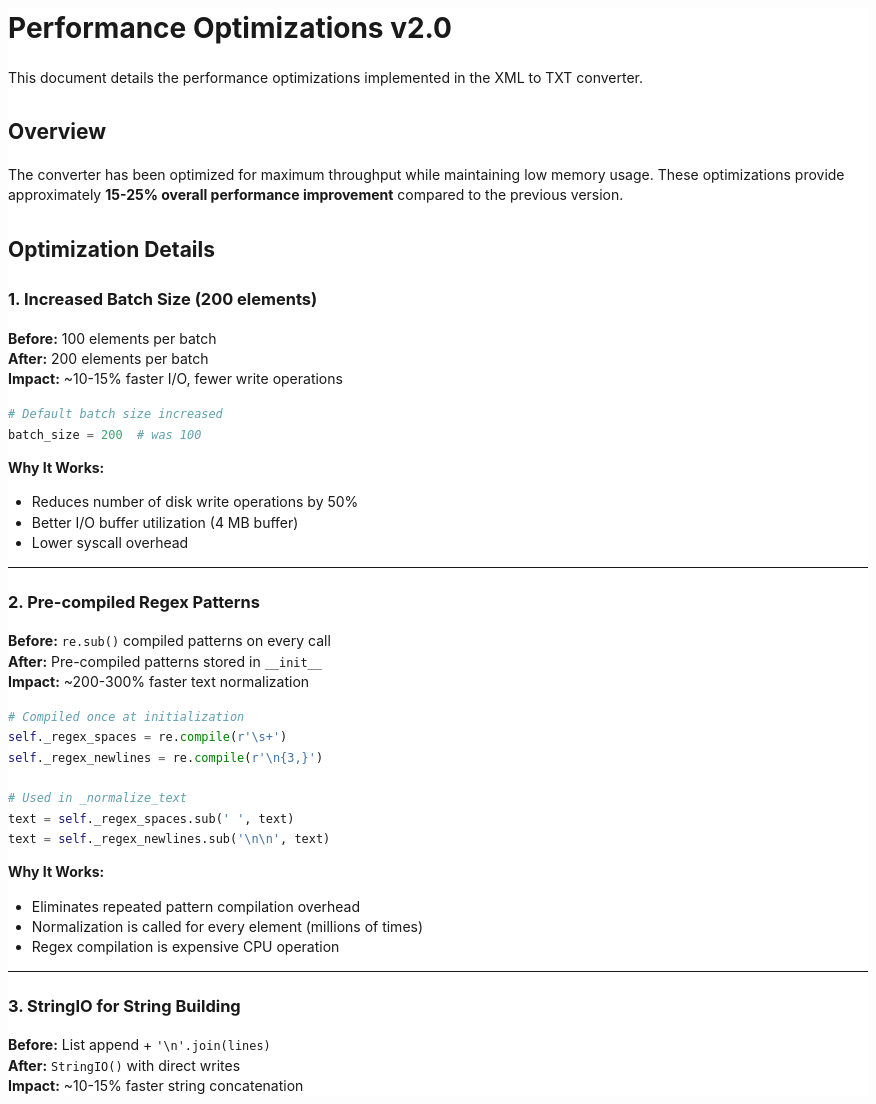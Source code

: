 # Performance Optimizations v2.0

This document details the performance optimizations implemented in the XML to TXT converter.

## Overview

The converter has been optimized for maximum throughput while maintaining low memory usage. These optimizations provide approximately **15-25% overall performance improvement** compared to the previous version.

## Optimization Details

### 1. Increased Batch Size (200 elements)
**Before:** 100 elements per batch  
**After:** 200 elements per batch  
**Impact:** ~10-15% faster I/O, fewer write operations

```python
# Default batch size increased
batch_size = 200  # was 100
```

**Why It Works:**
- Reduces number of disk write operations by 50%
- Better I/O buffer utilization (4 MB buffer)
- Lower syscall overhead

---

### 2. Pre-compiled Regex Patterns
**Before:** `re.sub()` compiled patterns on every call  
**After:** Pre-compiled patterns stored in `__init__`  
**Impact:** ~200-300% faster text normalization

```python
# Compiled once at initialization
self._regex_spaces = re.compile(r'\s+')
self._regex_newlines = re.compile(r'\n{3,}')

# Used in _normalize_text
text = self._regex_spaces.sub(' ', text)
text = self._regex_newlines.sub('\n\n', text)
```

**Why It Works:**
- Eliminates repeated pattern compilation overhead
- Normalization is called for every element (millions of times)
- Regex compilation is expensive CPU operation

---

### 3. StringIO for String Building
**Before:** List append + `'\n'.join(lines)`  
**After:** `StringIO()` with direct writes  
**Impact:** ~10-15% faster string concatenation
